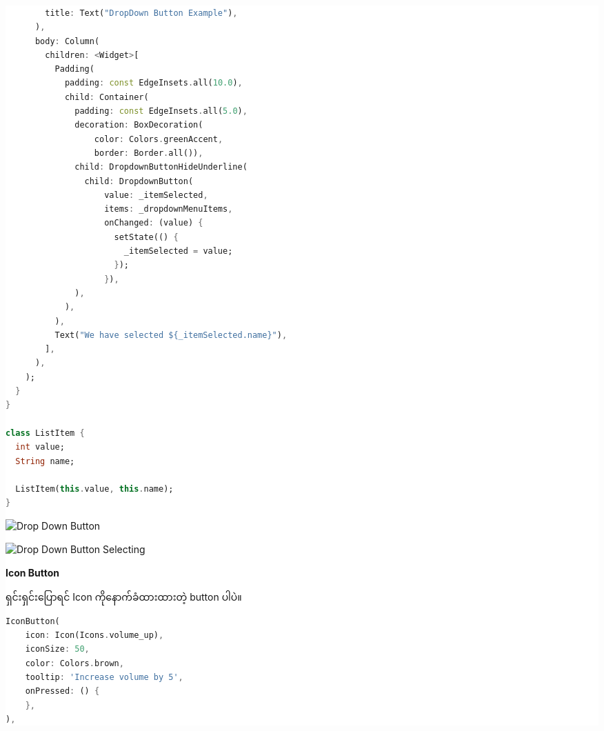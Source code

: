 ```dart
        title: Text("DropDown Button Example"),  
      ),  
      body: Column(  
        children: <Widget>[  
          Padding(  
            padding: const EdgeInsets.all(10.0),  
            child: Container(  
              padding: const EdgeInsets.all(5.0),  
              decoration: BoxDecoration(  
                  color: Colors.greenAccent,  
                  border: Border.all()),  
              child: DropdownButtonHideUnderline(  
                child: DropdownButton(  
                    value: _itemSelected,  
                    items: _dropdownMenuItems,  
                    onChanged: (value) {  
                      setState(() {  
                        _itemSelected = value;  
                      });  
                    }),  
              ),  
            ),  
          ),  
          Text("We have selected ${_itemSelected.name}"),  
        ],  
      ),  
    );  
  }  
}  
  
class ListItem {  
  int value;  
  String name;  
  
  ListItem(this.value, this.name);  
}  
```

![Drop Down Button](https://static.javatpoint.com/tutorial/flutter/images/flutter-buttons6.png)

![Drop Down Button Selecting](https://static.javatpoint.com/tutorial/flutter/images/flutter-buttons7.png)

**Icon Button**

ရှင်းရှင်းပြောရင် Icon ကိုနောက်ခံထားထားတဲ့ button ပါပဲ။

```dart
IconButton(  
    icon: Icon(Icons.volume_up),  
    iconSize: 50,  
    color: Colors.brown,  
	tooltip: 'Increase volume by 5',  
	onPressed: () {   
    },  
),  
```

